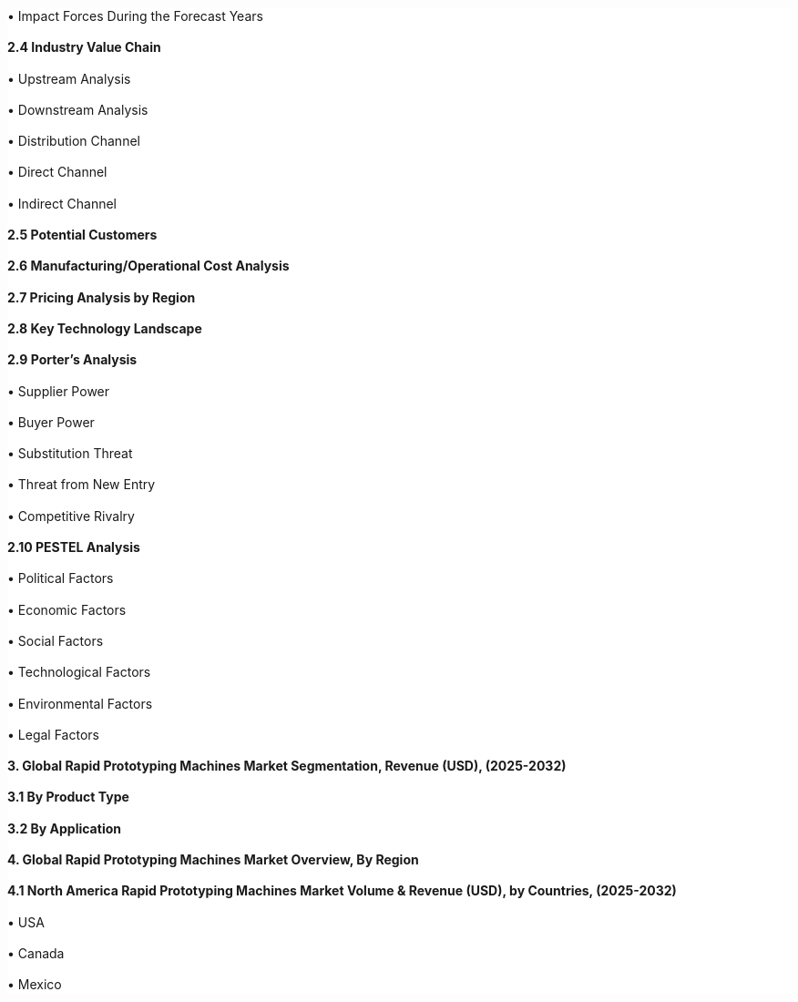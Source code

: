 • Impact Forces During the Forecast Years

<strong>2.4 Industry Value Chain</strong>

• Upstream Analysis

• Downstream Analysis

• Distribution Channel

• Direct Channel

• Indirect Channel

<strong>2.5 Potential Customers</strong>

<strong>2.6 Manufacturing/Operational Cost Analysis</strong>

<strong>2.7 Pricing Analysis by Region</strong>

<strong>2.8 Key Technology Landscape</strong>

<strong>2.9 Porter’s Analysis</strong>

• Supplier Power

• Buyer Power

• Substitution Threat

• Threat from New Entry

• Competitive Rivalry

<strong>2.10 PESTEL Analysis</strong>

• Political Factors

• Economic Factors

• Social Factors

• Technological Factors

• Environmental Factors

• Legal Factors

<strong>3. Global Rapid Prototyping Machines Market Segmentation, Revenue (USD), (2025-2032)</strong>

<strong>3.1 By Product Type</strong>

<strong>3.2 By Application</strong>

<strong>4. Global Rapid Prototyping Machines Market Overview, By Region</strong>

<strong>4.1 North America Rapid Prototyping Machines Market Volume &amp; Revenue (USD), by Countries, (2025-2032)</strong>

• USA

• Canada

• Mexico
